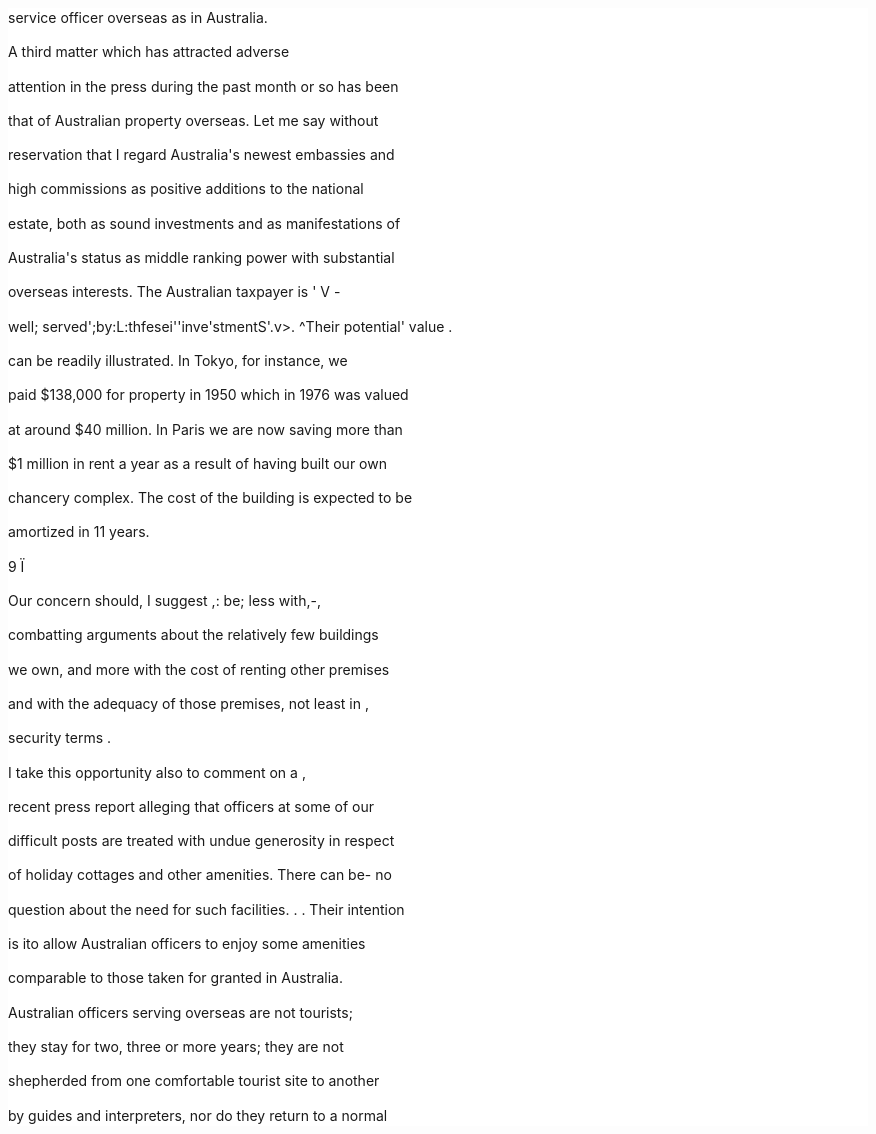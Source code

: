  service officer overseas as in Australia.

 A third matter which has attracted adverse 

 attention in the press during the past month or so has been 

 that of Australian property overseas. Let me say without 

 reservation that I regard Australia's newest embassies and 

 high commissions as positive additions to the national 

 estate, both as sound investments and as manifestations of 

 Australia's status as middle ranking power with substantial 

 overseas interests. The Australian taxpayer is '  V -

 well; served';by:L:thfesei''inve'stmentS'.v>.  ^Their potential' value .  

 can be readily illustrated. In Tokyo, for instance, we 

 paid $138,000 for property in 1950 which in 1976 was valued 

 at around $40 million. In Paris we are now saving more than 

 $1 million in rent a year as a result of having built our own 

 chancery complex. The cost of the building is expected to be 

 amortized in 11 years.

 9 Ï

 Our concern should, I suggest ,:  be; less with,-, 

 combatting arguments about the relatively few buildings 

 we own, and more with the cost of renting other premises 

 and with the adequacy of those premises,  not least in ,  

 security terms .

 I take this opportunity also to comment on a ,  

 recent press report alleging that officers at some of our 

 difficult posts are treated with undue generosity in respect 

 of holiday cottages and other amenities. There can be- no 

 question about the need for such facilities. . .  Their intention 

 is ito allow Australian officers to enjoy some amenities 

 comparable to those taken for granted in Australia.

 Australian officers serving overseas are not tourists;  

 they stay for two,  three or more years; they are not 

 shepherded from one comfortable tourist site to another 

 by guides and interpreters,  nor do they return to a normal 

